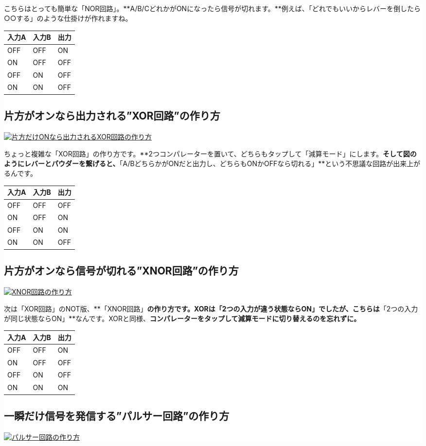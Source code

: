 こちらはとっても簡単な「NOR回路」。**A/B/CどれかがONになったら信号が切れます。**例えば、「どれでもいいからレバーを倒したら○○する」のような仕掛けが作れますね。

| 入力A | 入力B | 出力 |
|---|---|---|
| OFF | OFF | ON |
| ON | OFF | OFF |
| OFF | ON | OFF |
| ON | ON | OFF |

## 片方がオンなら出力される”XOR回路”の作り方

[![片方だけONなら出力されるXOR回路の作り方](https://cdn-ak.f.st-hatena.com/images/fotolife/s/sasigume/20210208/20210208122749.jpg)](https://cdn-ak.f.st-hatena.com/images/fotolife/s/sasigume/20210208/20210208122749.jpg)

ちょっと複雑な「XOR回路」の作り方です。**2つコンパレーターを置いて、どちらもタップして「減算モード」にします。**そして図のようにレバーとパウダーを繋げると、**「A/BどちらかがONだと出力し、どちらもONかOFFなら切れる」**という不思議な回路が出来上がるんです。

| 入力A | 入力B | 出力 |
|---|---|---|
| OFF | OFF | OFF |
| ON | OFF | ON |
| OFF | ON | ON |
| ON | ON | OFF |

## 片方がオンなら信号が切れる”XNOR回路”の作り方

[![XNOR回路の作り方](https://cdn-ak.f.st-hatena.com/images/fotolife/s/sasigume/20210208/20210208122331.jpg)](https://cdn-ak.f.st-hatena.com/images/fotolife/s/sasigume/20210208/20210208122331.jpg)

次は「XOR回路」のNOT版、**「XNOR回路」**の作り方です。XORは「2つの入力が違う状態ならON」でしたが、こちらは**「2つの入力が同じ状態ならON」**なんです。XORと同様、**コンパレーターをタップして減算モードに切り替えるのを忘れずに。**

| 入力A | 入力B | 出力 |
|---|---|---|
| OFF | OFF | ON |
| ON | OFF | OFF |
| OFF | ON | OFF |
| ON | ON | ON |

## 一瞬だけ信号を発信する”パルサー回路”の作り方

[![パルサー回路の作り方](https://cdn-ak.f.st-hatena.com/images/fotolife/s/sasigume/20210208/20210208101329.jpg)](https://cdn-ak.f.st-hatena.com/images/fotolife/s/sasigume/20210208/20210208101329.jpg)
